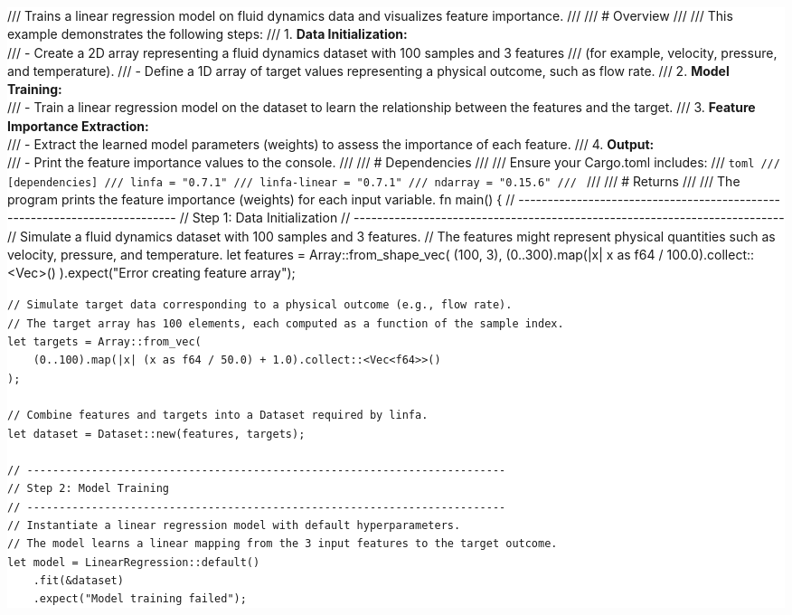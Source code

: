 /// Trains a linear regression model on fluid dynamics data and visualizes feature importance.
///
/// # Overview
///
/// This example demonstrates the following steps:
/// 1. **Data Initialization:**  
///    - Create a 2D array representing a fluid dynamics dataset with 100 samples and 3 features
///      (for example, velocity, pressure, and temperature).
///    - Define a 1D array of target values representing a physical outcome, such as flow rate.
/// 2. **Model Training:**  
///    - Train a linear regression model on the dataset to learn the relationship between the features and the target.
/// 3. **Feature Importance Extraction:**  
///    - Extract the learned model parameters (weights) to assess the importance of each feature.
/// 4. **Output:**  
///    - Print the feature importance values to the console.
///
/// # Dependencies
///
/// Ensure your Cargo.toml includes:
/// ```toml
/// [dependencies]
/// linfa = "0.7.1"
/// linfa-linear = "0.7.1"
/// ndarray = "0.15.6"
/// ```
///
/// # Returns
///
/// The program prints the feature importance (weights) for each input variable.
fn main() {
    // --------------------------------------------------------------------------
    // Step 1: Data Initialization
    // --------------------------------------------------------------------------
    // Simulate a fluid dynamics dataset with 100 samples and 3 features.
    // The features might represent physical quantities such as velocity, pressure, and temperature.
    let features = Array::from_shape_vec(
        (100, 3),
        (0..300).map(|x| x as f64 / 100.0).collect::<Vec<f64>>()
    ).expect("Error creating feature array");
    
    // Simulate target data corresponding to a physical outcome (e.g., flow rate).
    // The target array has 100 elements, each computed as a function of the sample index.
    let targets = Array::from_vec(
        (0..100).map(|x| (x as f64 / 50.0) + 1.0).collect::<Vec<f64>>()
    );
    
    // Combine features and targets into a Dataset required by linfa.
    let dataset = Dataset::new(features, targets);
    
    // --------------------------------------------------------------------------
    // Step 2: Model Training
    // --------------------------------------------------------------------------
    // Instantiate a linear regression model with default hyperparameters.
    // The model learns a linear mapping from the 3 input features to the target outcome.
    let model = LinearRegression::default()
        .fit(&dataset)
        .expect("Model training failed");
    